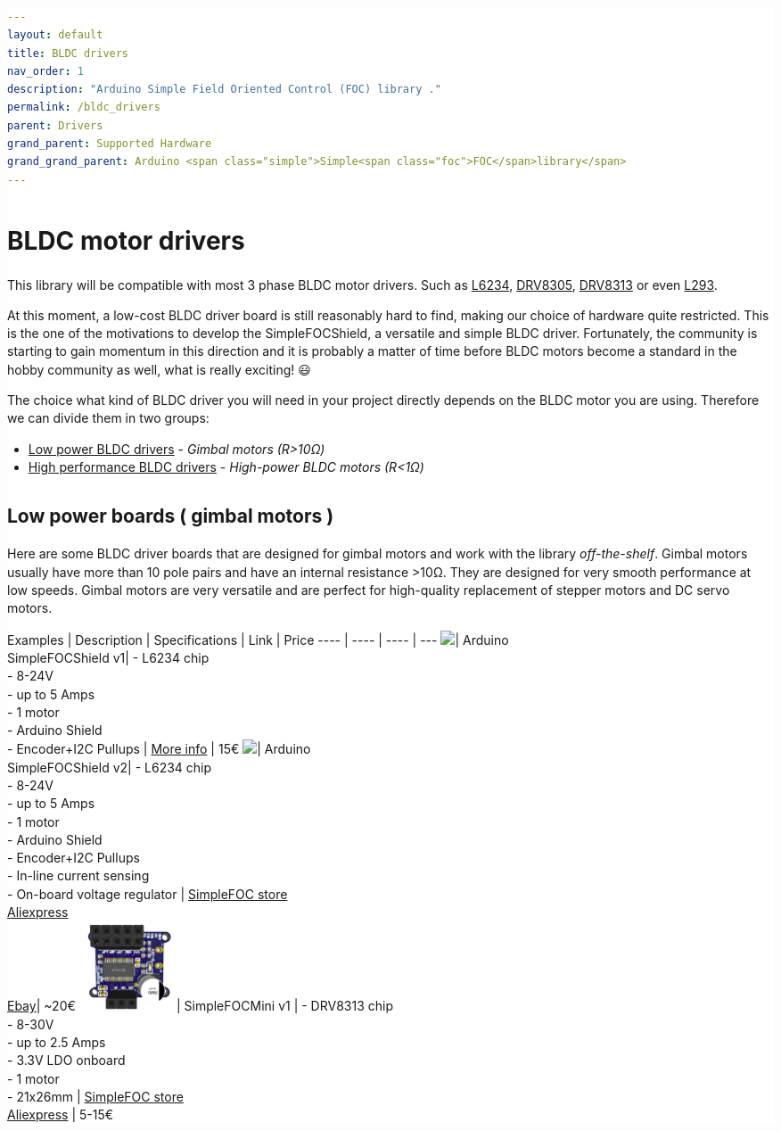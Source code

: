 ```yaml
---
layout: default
title: BLDC drivers
nav_order: 1
description: "Arduino Simple Field Oriented Control (FOC) library ."
permalink: /bldc_drivers
parent: Drivers
grand_parent: Supported Hardware
grand_grand_parent: Arduino <span class="simple">Simple<span class="foc">FOC</span>library</span>
---
```


# BLDC motor drivers
This library will be compatible with most 3 phase BLDC motor drivers. Such as [<i class="fa fa-file"></i> L6234](https://www.st.com/en/motor-drivers/l6234.html), [<i class="fa fa-file"></i> DRV8305](https://www.ti.com/product/DRV8305), [<i class="fa fa-file"></i> DRV8313](https://www.ti.com/product/DRV8313)  or even [<i class="fa fa-file"></i> L293](http://www.ti.com/lit/ds/symlink/l293.pdf). 

At this moment, a low-cost BLDC driver board is still reasonably hard to find, making our choice of hardware quite restricted. This is the one of the motivations to develop the <span class="simple">Simple<span class="foc">FOC</span>Shield</span>, a versatile and simple BLDC driver. Fortunately, the community is starting to gain momentum in this direction and it is probably a matter of time before BLDC motors become a standard in the hobby community as well, what is really exciting! 😃

The choice what kind of BLDC driver you will need in your project directly depends on the BLDC motor you are using. Therefore we can divide them in two groups:
- [Low power BLDC drivers](#low-power-boards---gimbal-motors-) - *Gimbal motors (R>10Ω)* 
- [High performance BLDC drivers](#high-performance-boards) - *High-power BLDC motors (R<1Ω)*

## Low power boards  ( gimbal motors )
Here are some BLDC driver boards that are designed for gimbal motors and work with the library *off-the-shelf*. Gimbal motors usually have more than 10 pole pairs and have an internal resistance >10Ω. They are designed for very smooth performance at low speeds.  Gimbal motors are very versatile and are perfect for high-quality replacement of stepper motors and DC servo motors. 

Examples | Description | Specifications | Link | Price
---- | ---- | ---- | ---
[<img src="https://simplefoc.com/assets/img/v1.jpg" style="height:100px">](https://simplefoc.com/simplefoc_shield_product)| Arduino<br> <span class="simple">Simple<span class="foc">FOC</span>Shield</span> v1| - L6234 chip <br> - 8-24V <br> - up to 5 Amps <br> - 1 motor <br>- Arduino Shield <br> - Encoder+I2C Pullups | [More info](https://simplefoc.com/simplefoc_shield_product) | 15€
[<img src="https://simplefoc.com/assets/img/v2.jpg" style="height:100px">](https://simplefoc.com/simplefoc_shield_product)| Arduino<br> <span class="simple">Simple<span class="foc">FOC</span>Shield</span> v2| - L6234 chip <br> - 8-24V <br> - up to 5 Amps <br> - 1 motor <br>- Arduino Shield <br> - Encoder+I2C Pullups <br> - In-line current sensing <br> - On-board voltage regulator | [SimpleFOC store](https://simplefoc.com/simplefoc_shield_product_v2) <br> [Aliexpress](https://fr.aliexpress.com/item/1005002496275228.html?spm=a2g0o.productlist.0.0.51b44925t9nr53&algo_pvid=42a7dd52-305b-4cb0-af17-60a892aaad3a&algo_exp_id=42a7dd52-305b-4cb0-af17-60a892aaad3a-0&pdp_ext_f=%7B%22sku_id%22%3A%2212000020877377792%22%7D#feedback) <br> [Ebay](https://www.ebay.com/itm/165027599242?hash=item266c69538a:g:bZIAAOSw8QJg9mvD)| ~20€
[<img src="extras/Images/mini.png" style="height:100px">](https://github.com/simplefoc/SimpleFOCMini) | <span class="simple">Simple<span class="foc">FOC</span>Mini</span> v1 | - DRV8313 chip <br> - 8-30V <br> - up to 2.5 Amps <br> - 3.3V LDO onboard <br> - 1 motor <br> - 21x26mm | [SimpleFOC store](https://simplefoc.com/shop)<br> [Aliexpress](https://fr.aliexpress.com/item/1005005866301316.html?spm=a2g0o.productlist.main.15.6654IW63IW63Ci&algo_pvid=31b447fa-3006-48a9-9fc7-c058fba95965&algo_exp_id=31b447fa-3006-48a9-9fc7-c058fba95965-7&pdp_npi=4%40dis%21EUR%214.23%214.23%21%21%214.43%214.43%21%40211b600e17142231512592395e5343%2112000034628489263%21sea%21FR%21179781912%21AC&curPageLogUid=GMs1Q35zslL1&utparam-url=scene%3Asearch%7Cquery_from%3A)<i></i> | 5-15€
